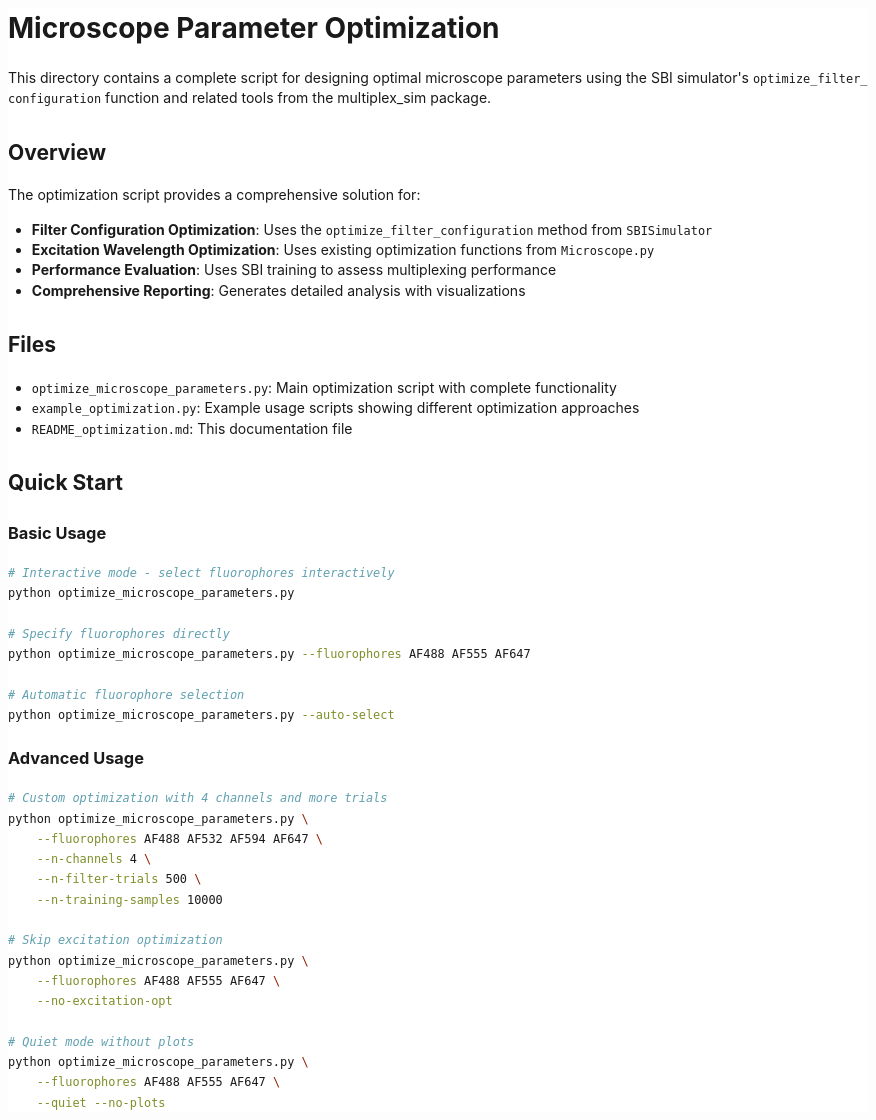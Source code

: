 # Microscope Parameter Optimization

This directory contains a complete script for designing optimal microscope parameters using the SBI simulator's `optimize_filter_configuration` function and related tools from the multiplex_sim package.

## Overview

The optimization script provides a comprehensive solution for:
- **Filter Configuration Optimization**: Uses the `optimize_filter_configuration` method from `SBISimulator`
- **Excitation Wavelength Optimization**: Uses existing optimization functions from `Microscope.py`
- **Performance Evaluation**: Uses SBI training to assess multiplexing performance
- **Comprehensive Reporting**: Generates detailed analysis with visualizations

## Files

- `optimize_microscope_parameters.py`: Main optimization script with complete functionality
- `example_optimization.py`: Example usage scripts showing different optimization approaches
- `README_optimization.md`: This documentation file

## Quick Start

### Basic Usage

```bash
# Interactive mode - select fluorophores interactively
python optimize_microscope_parameters.py

# Specify fluorophores directly
python optimize_microscope_parameters.py --fluorophores AF488 AF555 AF647

# Automatic fluorophore selection
python optimize_microscope_parameters.py --auto-select
```

### Advanced Usage

```bash
# Custom optimization with 4 channels and more trials
python optimize_microscope_parameters.py \
    --fluorophores AF488 AF532 AF594 AF647 \
    --n-channels 4 \
    --n-filter-trials 500 \
    --n-training-samples 10000

# Skip excitation optimization
python optimize_microscope_parameters.py \
    --fluorophores AF488 AF555 AF647 \
    --no-excitation-opt

# Quiet mode without plots
python optimize_microscope_parameters.py \
    --fluorophores AF488 AF555 AF647 \
    --quiet --no-plots
```
